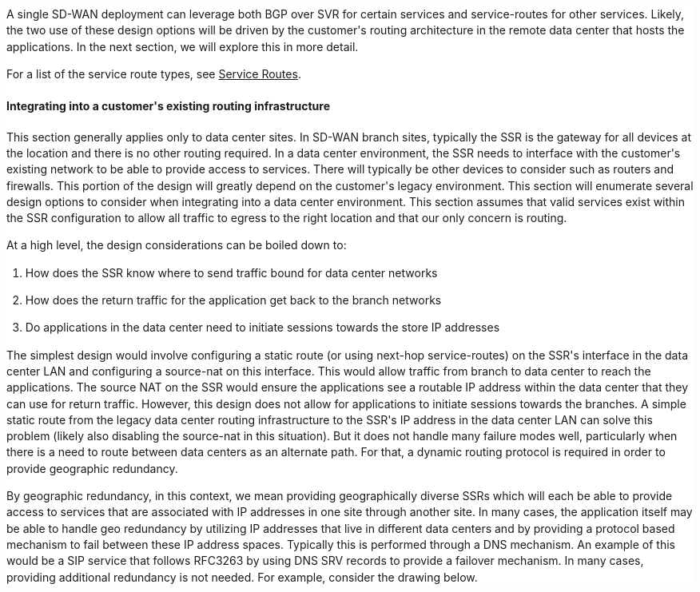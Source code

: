 A single SD-WAN deployment can leverage both BGP over SVR for certain services and service-routes for other services. Likely, the two use of these design options will be driven by the customer's routing architecture in the remote data center that hosts the applications. In the next section, we will explore this in more detail.

For a list of the service route types, see [Service Routes](concepts_glossary.md#service-routes).

#### Integrating into a customer's existing routing infrastructure

This section generally applies only to data center sites. In SD-WAN branch sites, typically the SSR is the gateway for all devices at the location and there is no other routing required. In a data center environment, the SSR needs to interface with the customer's existing network to be able to provide access to services. There will typically be other devices to consider such as routers and firewalls. This portion of the design will greatly depend on the customer's legacy environment. This section will enumerate several design options to consider when integrating into a data center environment. This section assumes that valid services exist within the SSR configuration to allow all traffic to egress to the right location and that our only concern is routing.

At a high level, the design considerations can be boiled down to:

1)  How does the SSR know where to send traffic bound for data center networks

2)  How does the return traffic for the application get back to the branch networks

3)  Do applications in the data center need to initiate sessions towards the store IP addresses

The simplest design would involve configuring a static route (or using next-hop service-routes) on the SSR's interface in the data center LAN and configuring a source-nat on this interface. This would allow traffic from branch to data center to reach the applications. The source NAT on the SSR would ensure the applications see a routable IP address within the data center that they can use for return traffic. However, this design does not allow for applications to initiate sessions towards the branches. A simple static route from the legacy data center routing infrastructure to the SSR's IP address in the data center LAN can solve this problem (likely also disabling the source-nat in this situation). But it does not handle many failure modes well, particularly when there is a need to route between data centers as an alternate path. For that, a dynamic routing protocol is required in order to provide geographic redundancy.

By geographic redundancy, in this context, we mean providing geographically diverse SSRs which will each be able to provide access to services that are associated with IP addresses in one site through another site. In many cases, the application itself may be able to handle geo redundancy by utilizing IP addresses that live in different data centers and by providing a protocol based mechanism to fail between these IP address spaces. Typically this is performed through a DNS mechanism. An example of this would be a SIP service that follows RFC3263 by using DNS SRV records to provide a failover mechanism. In many cases, providing additional redundancy is not needed. For example, consider the drawing below.
